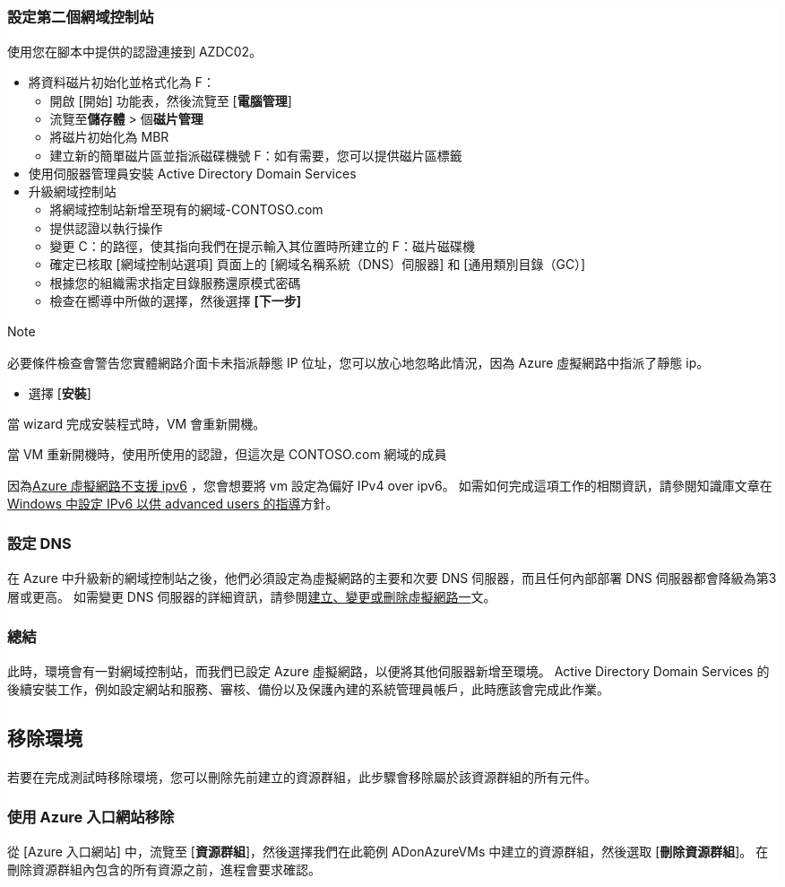 ### <a name="configure-the-second-domain-controller"></a>設定第二個網域控制站

使用您在腳本中提供的認證連接到 AZDC02。

* 將資料磁片初始化並格式化為 F：
   * 開啟 [開始] 功能表，然後流覽至 [**電腦管理**]
   * 流覽至**儲存體** >  個**磁片管理**
   * 將磁片初始化為 MBR
   * 建立新的簡單磁片區並指派磁碟機號 F：如有需要，您可以提供磁片區標籤
* 使用伺服器管理員安裝 Active Directory Domain Services
* 升級網域控制站
   * 將網域控制站新增至現有的網域-CONTOSO.com
   * 提供認證以執行操作
   * 變更 C：的路徑，使其指向我們在提示輸入其位置時所建立的 F：磁片磁碟機
   * 確定已核取 [網域控制站選項] 頁面上的 [網域名稱系統（DNS）伺服器] 和 [通用類別目錄（GC）]
   * 根據您的組織需求指定目錄服務還原模式密碼
   * 檢查在嚮導中所做的選擇，然後選擇 **[下一步]**

> [!NOTE]
> 必要條件檢查會警告您實體網路介面卡未指派靜態 IP 位址，您可以放心地忽略此情況，因為 Azure 虛擬網路中指派了靜態 ip。

* 選擇 [**安裝**]

當 wizard 完成安裝程式時，VM 會重新開機。

當 VM 重新開機時，使用所使用的認證，但這次是 CONTOSO.com 網域的成員

因為[Azure 虛擬網路不支援 ipv6](https://docs.microsoft.com/azure/virtual-network/virtual-networks-faq#do-vnets-support-ipv6) ，您會想要將 vm 設定為偏好 IPv4 over ipv6。 如需如何完成這項工作的相關資訊，請參閱知識庫文章在[Windows 中設定 IPv6 以供 advanced users 的指導](https://support.microsoft.com/help/929852/guidance-for-configuring-ipv6-in-windows-for-advanced-users)方針。

### <a name="configure-dns"></a>設定 DNS

在 Azure 中升級新的網域控制站之後，他們必須設定為虛擬網路的主要和次要 DNS 伺服器，而且任何內部部署 DNS 伺服器都會降級為第3層或更高。 如需變更 DNS 伺服器的詳細資訊，請參閱[建立、變更或刪除虛擬網路一](https://docs.microsoft.com/azure/virtual-network/manage-virtual-network#change-dns-servers)文。

### <a name="wrap-up"></a>總結

此時，環境會有一對網域控制站，而我們已設定 Azure 虛擬網路，以便將其他伺服器新增至環境。 Active Directory Domain Services 的後續安裝工作，例如設定網站和服務、審核、備份以及保護內建的系統管理員帳戶，此時應該會完成此作業。

## <a name="removing-the-environment"></a>移除環境

若要在完成測試時移除環境，您可以刪除先前建立的資源群組，此步驟會移除屬於該資源群組的所有元件。

### <a name="remove-using-the-azure-portal"></a>使用 Azure 入口網站移除

從 [Azure 入口網站] 中，流覽至 [**資源群組**]，然後選擇我們在此範例 ADonAzureVMs 中建立的資源群組，然後選取 [**刪除資源群組**]。 在刪除資源群組內包含的所有資源之前，進程會要求確認。
